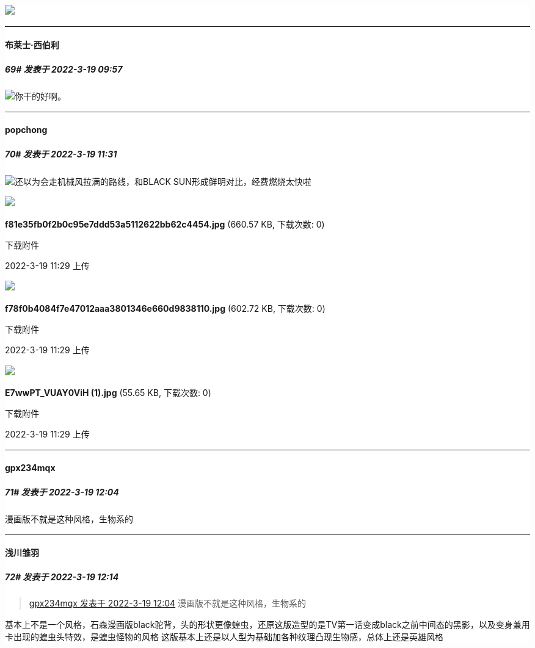 <img src="https://static.saraba1st.com/image/smiley/face2017/074.png" referrerpolicy="no-referrer">

*****

####  布莱士·西伯利  
##### 69#       发表于 2022-3-19 09:57

<img src="https://static.saraba1st.com/image/smiley/face2017/073.png" referrerpolicy="no-referrer">你干的好啊。

*****

####  popchong  
##### 70#       发表于 2022-3-19 11:31

<img src="https://static.saraba1st.com/image/smiley/face2017/143.png" referrerpolicy="no-referrer">还以为会走机械风拉满的路线，和BLACK SUN形成鲜明对比，经费燃烧太快啦

<img src="https://img.saraba1st.com/forum/202203/19/112955lxawn51eafnhhznv.jpg" referrerpolicy="no-referrer">

<strong>f81e35fb0f2b0c95e7ddd53a5112622bb62c4454.jpg</strong> (660.57 KB, 下载次数: 0)

下载附件

2022-3-19 11:29 上传

<img src="https://img.saraba1st.com/forum/202203/19/112955vvgpsmm8qvvc61mk.jpg" referrerpolicy="no-referrer">

<strong>f78f0b4084f7e47012aaa3801346e660d9838110.jpg</strong> (602.72 KB, 下载次数: 0)

下载附件

2022-3-19 11:29 上传

<img src="https://img.saraba1st.com/forum/202203/19/112955os0rkssz9o4ov5vj.jpg" referrerpolicy="no-referrer">

<strong>E7wwPT_VUAY0ViH (1).jpg</strong> (55.65 KB, 下载次数: 0)

下载附件

2022-3-19 11:29 上传

*****

####  gpx234mqx  
##### 71#       发表于 2022-3-19 12:04

漫画版不就是这种风格，生物系的

*****

####  浅川雏羽  
##### 72#       发表于 2022-3-19 12:14

<blockquote><a href="httphttps://bbs.saraba1st.com/2b/forum.php?mod=redirect&amp;goto=findpost&amp;pid=55103018&amp;ptid=1996931" target="_blank">gpx234mqx 发表于 2022-3-19 12:04</a>
漫画版不就是这种风格，生物系的</blockquote>
基本上不是一个风格，石森漫画版black驼背，头的形状更像蝗虫，还原这版造型的是TV第一话变成black之前中间态的黑影，以及变身兼用卡出现的蝗虫头特效，是蝗虫怪物的风格
这版基本上还是以人型为基础加各种纹理凸现生物感，总体上还是英雄风格
